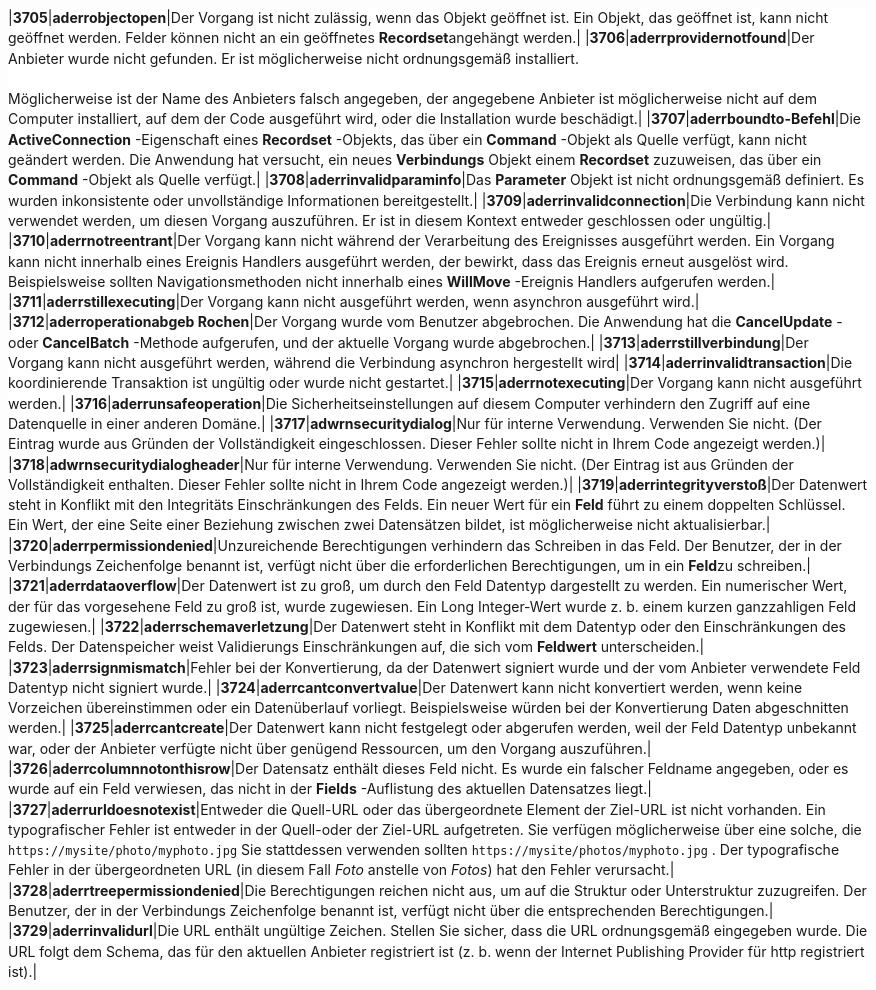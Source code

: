 |**3705**|**aderrobjectopen**|Der Vorgang ist nicht zulässig, wenn das Objekt geöffnet ist. Ein Objekt, das geöffnet ist, kann nicht geöffnet werden. Felder können nicht an ein geöffnetes **Recordset**angehängt werden.|
|**3706**|**aderrprovidernotfound**|Der Anbieter wurde nicht gefunden. Er ist möglicherweise nicht ordnungsgemäß installiert.<br /><br /> Möglicherweise ist der Name des Anbieters falsch angegeben, der angegebene Anbieter ist möglicherweise nicht auf dem Computer installiert, auf dem der Code ausgeführt wird, oder die Installation wurde beschädigt.|
|**3707**|**aderrboundto-Befehl**|Die **ActiveConnection** -Eigenschaft eines **Recordset** -Objekts, das über ein **Command** -Objekt als Quelle verfügt, kann nicht geändert werden. Die Anwendung hat versucht, ein neues **Verbindungs** Objekt einem **Recordset** zuzuweisen, das über ein **Command** -Objekt als Quelle verfügt.|
|**3708**|**aderrinvalidparaminfo**|Das **Parameter** Objekt ist nicht ordnungsgemäß definiert. Es wurden inkonsistente oder unvollständige Informationen bereitgestellt.|
|**3709**|**aderrinvalidconnection**|Die Verbindung kann nicht verwendet werden, um diesen Vorgang auszuführen. Er ist in diesem Kontext entweder geschlossen oder ungültig.|
|**3710**|**aderrnotreentrant**|Der Vorgang kann nicht während der Verarbeitung des Ereignisses ausgeführt werden. Ein Vorgang kann nicht innerhalb eines Ereignis Handlers ausgeführt werden, der bewirkt, dass das Ereignis erneut ausgelöst wird. Beispielsweise sollten Navigationsmethoden nicht innerhalb eines **WillMove** -Ereignis Handlers aufgerufen werden.|
|**3711**|**aderrstillexecuting**|Der Vorgang kann nicht ausgeführt werden, wenn asynchron ausgeführt wird.|
|**3712**|**aderroperationabgeb Rochen**|Der Vorgang wurde vom Benutzer abgebrochen. Die Anwendung hat die **CancelUpdate** -oder **CancelBatch** -Methode aufgerufen, und der aktuelle Vorgang wurde abgebrochen.|
|**3713**|**aderrstillverbindung**|Der Vorgang kann nicht ausgeführt werden, während die Verbindung asynchron hergestellt wird|
|**3714**|**aderrinvalidtransaction**|Die koordinierende Transaktion ist ungültig oder wurde nicht gestartet.|
|**3715**|**aderrnotexecuting**|Der Vorgang kann nicht ausgeführt werden.|
|**3716**|**aderrunsafeoperation**|Die Sicherheitseinstellungen auf diesem Computer verhindern den Zugriff auf eine Datenquelle in einer anderen Domäne.|
|**3717**|**adwrnsecuritydialog**|Nur für interne Verwendung. Verwenden Sie nicht. (Der Eintrag wurde aus Gründen der Vollständigkeit eingeschlossen. Dieser Fehler sollte nicht in Ihrem Code angezeigt werden.)|
|**3718**|**adwrnsecuritydialogheader**|Nur für interne Verwendung. Verwenden Sie nicht. (Der Eintrag ist aus Gründen der Vollständigkeit enthalten. Dieser Fehler sollte nicht in Ihrem Code angezeigt werden.)|
|**3719**|**aderrintegrityverstoß**|Der Datenwert steht in Konflikt mit den Integritäts Einschränkungen des Felds. Ein neuer Wert für ein **Feld** führt zu einem doppelten Schlüssel. Ein Wert, der eine Seite einer Beziehung zwischen zwei Datensätzen bildet, ist möglicherweise nicht aktualisierbar.|
|**3720**|**aderrpermissiondenied**|Unzureichende Berechtigungen verhindern das Schreiben in das Feld. Der Benutzer, der in der Verbindungs Zeichenfolge benannt ist, verfügt nicht über die erforderlichen Berechtigungen, um in ein **Feld**zu schreiben.|
|**3721**|**aderrdataoverflow**|Der Datenwert ist zu groß, um durch den Feld Datentyp dargestellt zu werden. Ein numerischer Wert, der für das vorgesehene Feld zu groß ist, wurde zugewiesen. Ein Long Integer-Wert wurde z. b. einem kurzen ganzzahligen Feld zugewiesen.|
|**3722**|**aderrschemaverletzung**|Der Datenwert steht in Konflikt mit dem Datentyp oder den Einschränkungen des Felds. Der Datenspeicher weist Validierungs Einschränkungen auf, die sich vom **Feldwert** unterscheiden.|
|**3723**|**aderrsignmismatch**|Fehler bei der Konvertierung, da der Datenwert signiert wurde und der vom Anbieter verwendete Feld Datentyp nicht signiert wurde.|
|**3724**|**aderrcantconvertvalue**|Der Datenwert kann nicht konvertiert werden, wenn keine Vorzeichen übereinstimmen oder ein Datenüberlauf vorliegt. Beispielsweise würden bei der Konvertierung Daten abgeschnitten werden.|
|**3725**|**aderrcantcreate**|Der Datenwert kann nicht festgelegt oder abgerufen werden, weil der Feld Datentyp unbekannt war, oder der Anbieter verfügte nicht über genügend Ressourcen, um den Vorgang auszuführen.|
|**3726**|**aderrcolumnnotonthisrow**|Der Datensatz enthält dieses Feld nicht. Es wurde ein falscher Feldname angegeben, oder es wurde auf ein Feld verwiesen, das nicht in der **Fields** -Auflistung des aktuellen Datensatzes liegt.|
|**3727**|**aderrurldoesnotexist**|Entweder die Quell-URL oder das übergeordnete Element der Ziel-URL ist nicht vorhanden. Ein typografischer Fehler ist entweder in der Quell-oder der Ziel-URL aufgetreten. Sie verfügen möglicherweise über eine solche, die `https://mysite/photo/myphoto.jpg` Sie stattdessen verwenden sollten `https://mysite/photos/myphoto.jpg` . Der typografische Fehler in der übergeordneten URL (in diesem Fall *Foto* anstelle von *Fotos*) hat den Fehler verursacht.|
|**3728**|**aderrtreepermissiondenied**|Die Berechtigungen reichen nicht aus, um auf die Struktur oder Unterstruktur zuzugreifen. Der Benutzer, der in der Verbindungs Zeichenfolge benannt ist, verfügt nicht über die entsprechenden Berechtigungen.|
|**3729**|**aderrinvalidurl**|Die URL enthält ungültige Zeichen. Stellen Sie sicher, dass die URL ordnungsgemäß eingegeben wurde. Die URL folgt dem Schema, das für den aktuellen Anbieter registriert ist (z. b. wenn der Internet Publishing Provider für http registriert ist).|